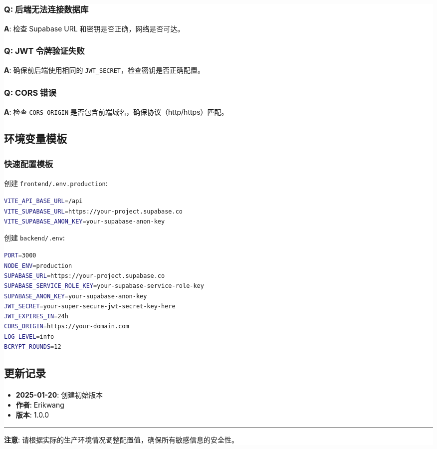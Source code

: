 ### Q: 后端无法连接数据库
**A**: 检查 Supabase URL 和密钥是否正确，网络是否可达。

### Q: JWT 令牌验证失败
**A**: 确保前后端使用相同的 `JWT_SECRET`，检查密钥是否正确配置。

### Q: CORS 错误
**A**: 检查 `CORS_ORIGIN` 是否包含前端域名，确保协议（http/https）匹配。

## 环境变量模板

### 快速配置模板

创建 `frontend/.env.production`:
```bash
VITE_API_BASE_URL=/api
VITE_SUPABASE_URL=https://your-project.supabase.co
VITE_SUPABASE_ANON_KEY=your-supabase-anon-key
```

创建 `backend/.env`:
```bash
PORT=3000
NODE_ENV=production
SUPABASE_URL=https://your-project.supabase.co
SUPABASE_SERVICE_ROLE_KEY=your-supabase-service-role-key
SUPABASE_ANON_KEY=your-supabase-anon-key
JWT_SECRET=your-super-secure-jwt-secret-key-here
JWT_EXPIRES_IN=24h
CORS_ORIGIN=https://your-domain.com
LOG_LEVEL=info
BCRYPT_ROUNDS=12
```

## 更新记录

- **2025-01-20**: 创建初始版本
- **作者**: Erikwang
- **版本**: 1.0.0

---

**注意**: 请根据实际的生产环境情况调整配置值，确保所有敏感信息的安全性。